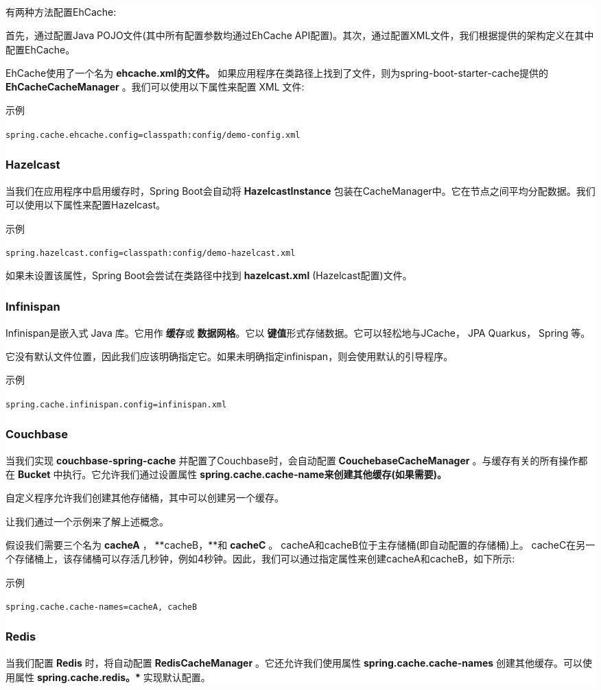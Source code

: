 有两种方法配置EhCache:

首先，通过配置Java POJO文件(其中所有配置参数均通过EhCache API配置)。其次，通过配置XML文件，我们根据提供的架构定义在其中配置EhCache。

EhCache使用了一个名为 **ehcache.xml的文件。** 如果应用程序在类路径上找到了文件，则为spring-boot-starter-cache提供的 **EhCacheCacheManager** 。我们可以使用以下属性来配置 XML 文件:

示例

```
spring.cache.ehcache.config=classpath:config/demo-config.xml
```

### Hazelcast

当我们在应用程序中启用缓存时，Spring Boot会自动将 **HazelcastInstance** 包装在CacheManager中。它在节点之间平均分配数据。我们可以使用以下属性来配置Hazelcast。

示例

```
spring.hazelcast.config=classpath:config/demo-hazelcast.xml
```

如果未设置该属性，Spring Boot会尝试在类路径中找到 **hazelcast.xml** (Hazelcast配置)文件。

### Infinispan

Infinispan是嵌入式 Java 库。它用作 **缓存**或 **数据网格**。它以 **键值**形式存储数据。它可以轻松地与JCache， JPA Quarkus， Spring 等。

它没有默认文件位置，因此我们应该明确指定它。如果未明确指定infinispan，则会使用默认的引导程序。

示例

```
spring.cache.infinispan.config=infinispan.xml
```

### Couchbase

当我们实现 **couchbase-spring-cache** 并配置了Couchbase时，会自动配置 **CouchebaseCacheManager** 。与缓存有关的所有操作都在 **Bucket** 中执行。它允许我们通过设置属性 **spring.cache.cache-name来创建其他缓存(如果需要)。**

自定义程序允许我们创建其他存储桶，其中可以创建另一个缓存。

让我们通过一个示例来了解上述概念。

假设我们需要三个名为 **cacheA** ， **cacheB，**和 **cacheC** 。 cacheA和cacheB位于主存储桶(即自动配置的存储桶)上。 cacheC在另一个存储桶上，该存储桶可以存活几秒钟，例如4秒钟。因此，我们可以通过指定属性来创建cacheA和cacheB，如下所示:

示例

```
spring.cache.cache-names=cacheA, cacheB
```

### Redis

当我们配置 **Redis** 时，将自动配置 **RedisCacheManager** 。它还允许我们使用属性 **spring.cache.cache-names** 创建其他缓存。可以使用属性 **spring.cache.redis。\*** 实现默认配置。
